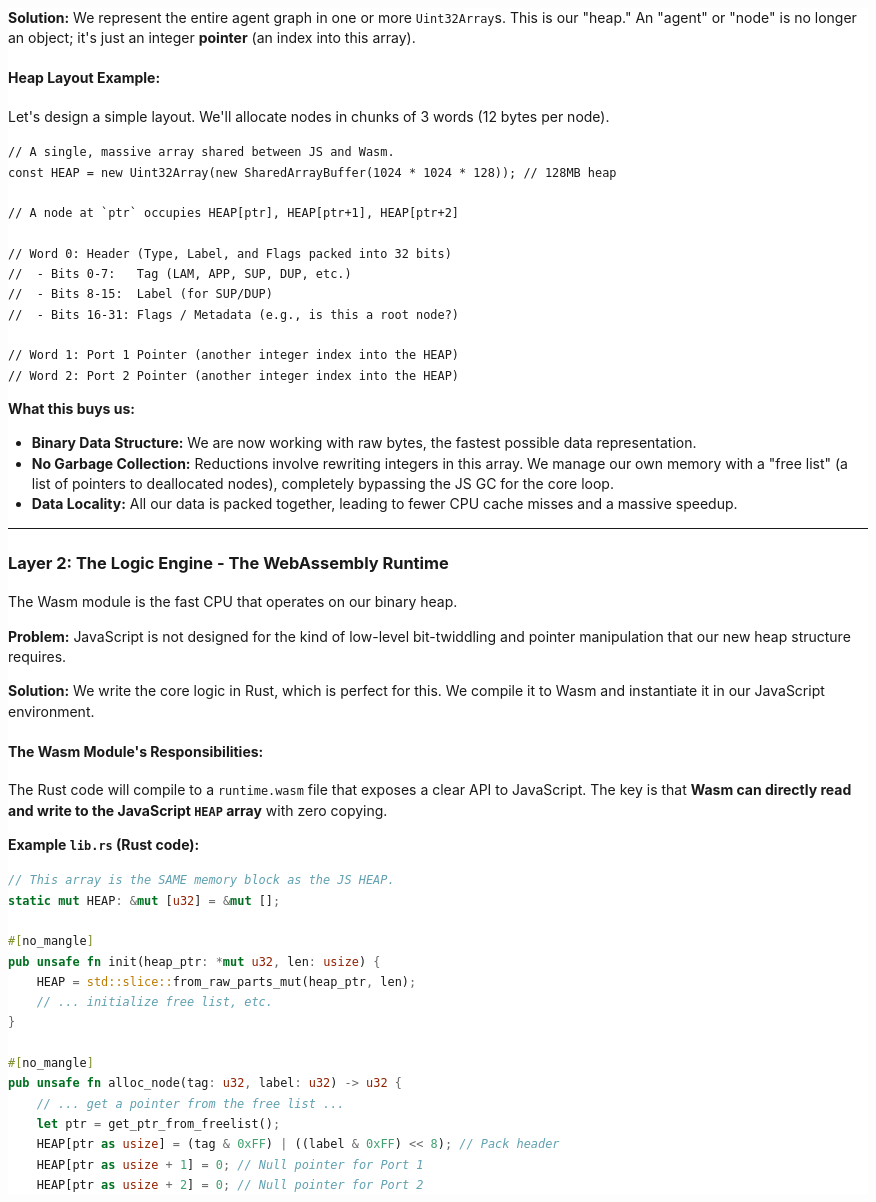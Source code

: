 **Solution:** We represent the entire agent graph in one or more `Uint32Array`s. This is our "heap." An "agent" or "node" is no longer an object; it's just an integer **pointer** (an index into this array).

#### Heap Layout Example:

Let's design a simple layout. We'll allocate nodes in chunks of 3 words (12 bytes per node).

```
// A single, massive array shared between JS and Wasm.
const HEAP = new Uint32Array(new SharedArrayBuffer(1024 * 1024 * 128)); // 128MB heap

// A node at `ptr` occupies HEAP[ptr], HEAP[ptr+1], HEAP[ptr+2]

// Word 0: Header (Type, Label, and Flags packed into 32 bits)
//  - Bits 0-7:   Tag (LAM, APP, SUP, DUP, etc.)
//  - Bits 8-15:  Label (for SUP/DUP)
//  - Bits 16-31: Flags / Metadata (e.g., is this a root node?)

// Word 1: Port 1 Pointer (another integer index into the HEAP)
// Word 2: Port 2 Pointer (another integer index into the HEAP)
```

**What this buys us:**

*   **Binary Data Structure:** We are now working with raw bytes, the fastest possible data representation.
*   **No Garbage Collection:** Reductions involve rewriting integers in this array. We manage our own memory with a "free list" (a list of pointers to deallocated nodes), completely bypassing the JS GC for the core loop.
*   **Data Locality:** All our data is packed together, leading to fewer CPU cache misses and a massive speedup.

---

### Layer 2: The Logic Engine - The WebAssembly Runtime

The Wasm module is the fast CPU that operates on our binary heap.

**Problem:** JavaScript is not designed for the kind of low-level bit-twiddling and pointer manipulation that our new heap structure requires.

**Solution:** We write the core logic in Rust, which is perfect for this. We compile it to Wasm and instantiate it in our JavaScript environment.

#### The Wasm Module's Responsibilities:

The Rust code will compile to a `runtime.wasm` file that exposes a clear API to JavaScript. The key is that **Wasm can directly read and write to the JavaScript `HEAP` array** with zero copying.

**Example `lib.rs` (Rust code):**

```rust
// This array is the SAME memory block as the JS HEAP.
static mut HEAP: &mut [u32] = &mut [];

#[no_mangle]
pub unsafe fn init(heap_ptr: *mut u32, len: usize) {
    HEAP = std::slice::from_raw_parts_mut(heap_ptr, len);
    // ... initialize free list, etc.
}

#[no_mangle]
pub unsafe fn alloc_node(tag: u32, label: u32) -> u32 {
    // ... get a pointer from the free list ...
    let ptr = get_ptr_from_freelist();
    HEAP[ptr as usize] = (tag & 0xFF) | ((label & 0xFF) << 8); // Pack header
    HEAP[ptr as usize + 1] = 0; // Null pointer for Port 1
    HEAP[ptr as usize + 2] = 0; // Null pointer for Port 2
```